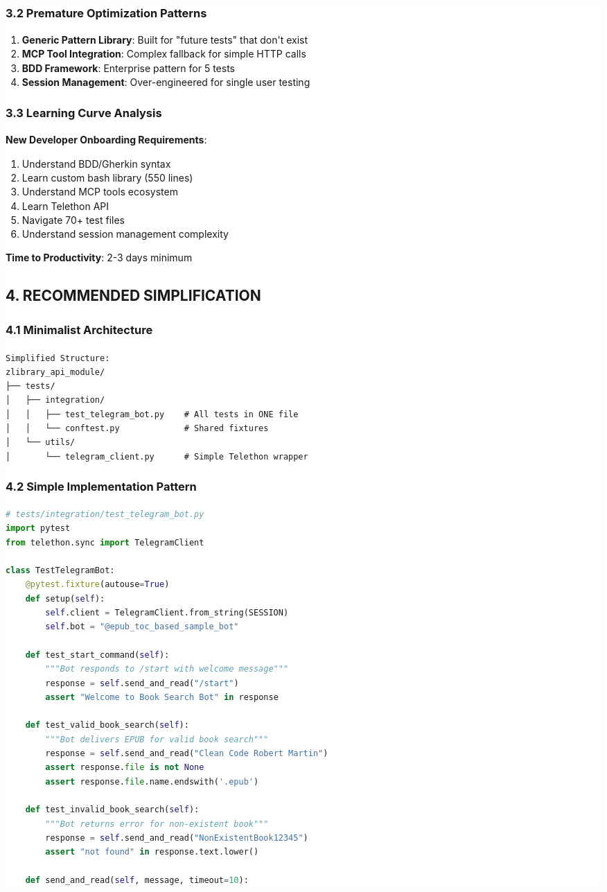 ### 3.2 Premature Optimization Patterns

1. **Generic Pattern Library**: Built for "future tests" that don't exist
2. **MCP Tool Integration**: Complex fallback for simple HTTP calls
3. **BDD Framework**: Enterprise pattern for 5 tests
4. **Session Management**: Over-engineered for single user testing

### 3.3 Learning Curve Analysis

**New Developer Onboarding Requirements**:
1. Understand BDD/Gherkin syntax
2. Learn custom bash library (550 lines)
3. Understand MCP tools ecosystem
4. Learn Telethon API
5. Navigate 70+ test files
6. Understand session management complexity

**Time to Productivity**: 2-3 days minimum

## 4. RECOMMENDED SIMPLIFICATION

### 4.1 Minimalist Architecture

```
Simplified Structure:
zlibrary_api_module/
├── tests/
│   ├── integration/
│   │   ├── test_telegram_bot.py    # All tests in ONE file
│   │   └── conftest.py             # Shared fixtures
│   └── utils/
│       └── telegram_client.py      # Simple Telethon wrapper
```

### 4.2 Simple Implementation Pattern

```python
# tests/integration/test_telegram_bot.py
import pytest
from telethon.sync import TelegramClient

class TestTelegramBot:
    @pytest.fixture(autouse=True)
    def setup(self):
        self.client = TelegramClient.from_string(SESSION)
        self.bot = "@epub_toc_based_sample_bot"
    
    def test_start_command(self):
        """Bot responds to /start with welcome message"""
        response = self.send_and_read("/start")
        assert "Welcome to Book Search Bot" in response
    
    def test_valid_book_search(self):
        """Bot delivers EPUB for valid book search"""
        response = self.send_and_read("Clean Code Robert Martin")
        assert response.file is not None
        assert response.file.name.endswith('.epub')
    
    def test_invalid_book_search(self):
        """Bot returns error for non-existent book"""
        response = self.send_and_read("NonExistentBook12345")
        assert "not found" in response.text.lower()
    
    def send_and_read(self, message, timeout=10):
```